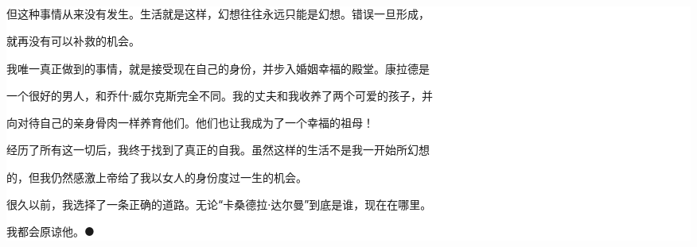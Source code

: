 但这种事情从来没有发生。生活就是这样，幻想往往永远只能是幻想。错误一旦形成，

就再没有可以补救的机会。

我唯一真正做到的事情，就是接受现在自己的身份，并步入婚姻幸福的殿堂。康拉德是

一个很好的男人，和乔什·威尔克斯完全不同。我的丈夫和我收养了两个可爱的孩子，并

向对待自己的亲身骨肉一样养育他们。他们也让我成为了一个幸福的祖母！

经历了所有这一切后，我终于找到了真正的自我。虽然这样的生活不是我一开始所幻想

的，但我仍然感激上帝给了我以女人的身份度过一生的机会。

很久以前，我选择了一条正确的道路。无论“卡桑德拉·达尔曼”到底是谁，现在在哪里。

我都会原谅他。●


